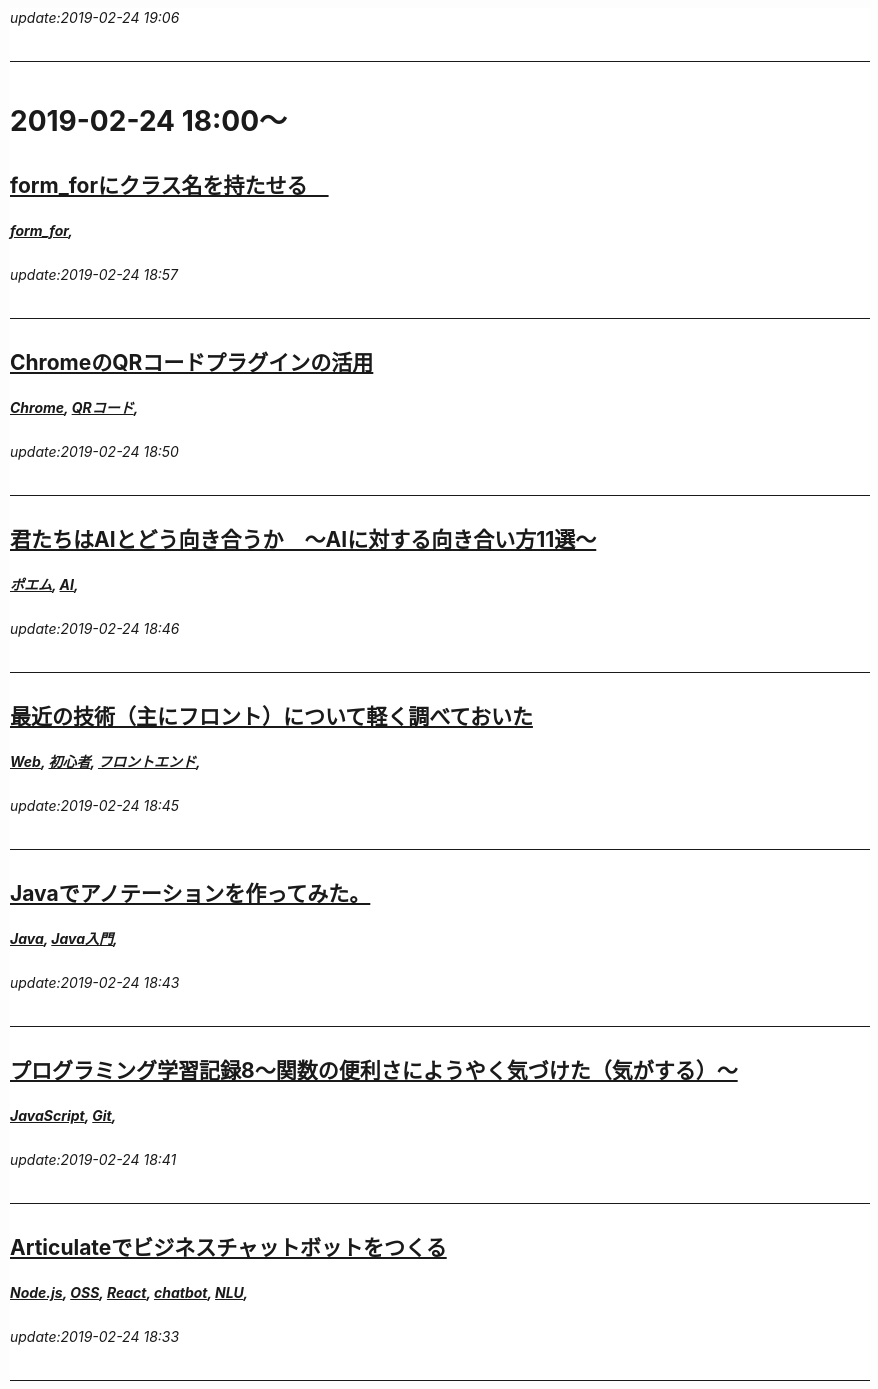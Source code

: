 ###### update:2019-02-24 19:06
---




# 2019-02-24 18:00～
## [form_forにクラス名を持たせる　](https://qiita.com/tanaka7014/items/a22d4a196c09697c25a8)
##### [form_for](https://qiita.com/tags/form_for), 
###### update:2019-02-24 18:57
---
## [ChromeのQRコードプラグインの活用](https://qiita.com/chenglin/items/b04e9df2c2e7795ece7a)
##### [Chrome](https://qiita.com/tags/Chrome), [QRコード](https://qiita.com/tags/QRコード), 
###### update:2019-02-24 18:50
---
## [君たちはAIとどう向き合うか　～AIに対する向き合い方11選～](https://qiita.com/pocket_kyoto/items/0d55aab7031266ce8276)
##### [ポエム](https://qiita.com/tags/ポエム), [AI](https://qiita.com/tags/AI), 
###### update:2019-02-24 18:46
---
## [最近の技術（主にフロント）について軽く調べておいた](https://qiita.com/hikka/items/e9ea432c0e5243d11e6f)
##### [Web](https://qiita.com/tags/Web), [初心者](https://qiita.com/tags/初心者), [フロントエンド](https://qiita.com/tags/フロントエンド), 
###### update:2019-02-24 18:45
---
## [Javaでアノテーションを作ってみた。](https://qiita.com/akiyu33333/items/b536c8d1f4b31377c8f9)
##### [Java](https://qiita.com/tags/Java), [Java入門](https://qiita.com/tags/Java入門), 
###### update:2019-02-24 18:43
---
## [プログラミング学習記録8〜関数の便利さにようやく気づけた（気がする）〜](https://qiita.com/yuta_kinu/items/d2ea260a17aa17cc7716)
##### [JavaScript](https://qiita.com/tags/JavaScript), [Git](https://qiita.com/tags/Git), 
###### update:2019-02-24 18:41
---
## [Articulateでビジネスチャットボットをつくる](https://qiita.com/nakmas/items/be611bdadabac0904e0c)
##### [Node.js](https://qiita.com/tags/Node.js), [OSS](https://qiita.com/tags/OSS), [React](https://qiita.com/tags/React), [chatbot](https://qiita.com/tags/chatbot), [NLU](https://qiita.com/tags/NLU), 
###### update:2019-02-24 18:33
---